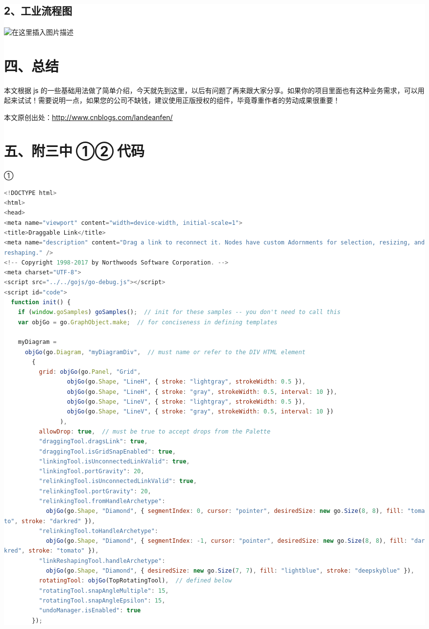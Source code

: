 ## 2、工业流程图

![在这里插入图片描述](https://img-blog.csdnimg.cn/20210420175534446.png?x-oss-process=image/watermark,type_ZmFuZ3poZW5naGVpdGk,shadow_10,text_aHR0cHM6Ly9ibG9nLmNzZG4ubmV0L3dlaXhpbl80OTkxODY1Nw==,size_16,color_FFFFFF,t_70)

# 四、总结

本文根据 js 的一些基础用法做了简单介绍，今天就先到这里，以后有问题了再来跟大家分享。如果你的项目里面也有这种业务需求，可以用起来试试！需要说明一点，如果您的公司不缺钱，建议使用正版授权的组件，毕竟尊重作者的劳动成果很重要！

本文原创出处：http://www.cnblogs.com/landeanfen/

# 五、附三中 ①② 代码

①

```javascript
<!DOCTYPE html>
<html>
<head>
<meta name="viewport" content="width=device-width, initial-scale=1">
<title>Draggable Link</title>
<meta name="description" content="Drag a link to reconnect it. Nodes have custom Adornments for selection, resizing, and reshaping." />
<!-- Copyright 1998-2017 by Northwoods Software Corporation. -->
<meta charset="UTF-8">
<script src="../../gojs/go-debug.js"></script>
<script id="code">
  function init() {
    if (window.goSamples) goSamples();  // init for these samples -- you don't need to call this
    var objGo = go.GraphObject.make;  // for conciseness in defining templates

    myDiagram =
      objGo(go.Diagram, "myDiagramDiv",  // must name or refer to the DIV HTML element
        {
          grid: objGo(go.Panel, "Grid",
                  objGo(go.Shape, "LineH", { stroke: "lightgray", strokeWidth: 0.5 }),
                  objGo(go.Shape, "LineH", { stroke: "gray", strokeWidth: 0.5, interval: 10 }),
                  objGo(go.Shape, "LineV", { stroke: "lightgray", strokeWidth: 0.5 }),
                  objGo(go.Shape, "LineV", { stroke: "gray", strokeWidth: 0.5, interval: 10 })
                ),
          allowDrop: true,  // must be true to accept drops from the Palette
          "draggingTool.dragsLink": true,
          "draggingTool.isGridSnapEnabled": true,
          "linkingTool.isUnconnectedLinkValid": true,
          "linkingTool.portGravity": 20,
          "relinkingTool.isUnconnectedLinkValid": true,
          "relinkingTool.portGravity": 20,
          "relinkingTool.fromHandleArchetype":
            objGo(go.Shape, "Diamond", { segmentIndex: 0, cursor: "pointer", desiredSize: new go.Size(8, 8), fill: "tomato", stroke: "darkred" }),
          "relinkingTool.toHandleArchetype":
            objGo(go.Shape, "Diamond", { segmentIndex: -1, cursor: "pointer", desiredSize: new go.Size(8, 8), fill: "darkred", stroke: "tomato" }),
          "linkReshapingTool.handleArchetype":
            objGo(go.Shape, "Diamond", { desiredSize: new go.Size(7, 7), fill: "lightblue", stroke: "deepskyblue" }),
          rotatingTool: objGo(TopRotatingTool),  // defined below
          "rotatingTool.snapAngleMultiple": 15,
          "rotatingTool.snapAngleEpsilon": 15,
          "undoManager.isEnabled": true
        });

```